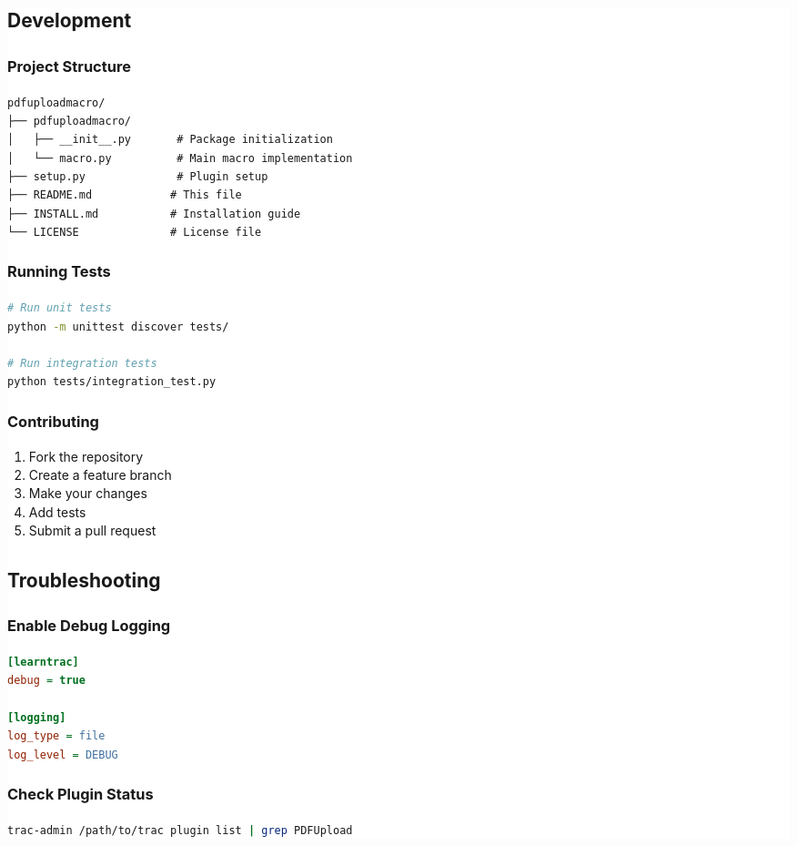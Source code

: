 ## Development

### Project Structure

```
pdfuploadmacro/
├── pdfuploadmacro/
│   ├── __init__.py       # Package initialization
│   └── macro.py          # Main macro implementation
├── setup.py              # Plugin setup
├── README.md            # This file
├── INSTALL.md           # Installation guide
└── LICENSE              # License file
```

### Running Tests

```bash
# Run unit tests
python -m unittest discover tests/

# Run integration tests
python tests/integration_test.py
```

### Contributing

1. Fork the repository
2. Create a feature branch
3. Make your changes
4. Add tests
5. Submit a pull request

## Troubleshooting

### Enable Debug Logging

```ini
[learntrac]
debug = true

[logging]
log_type = file
log_level = DEBUG
```

### Check Plugin Status

```bash
trac-admin /path/to/trac plugin list | grep PDFUpload
```
